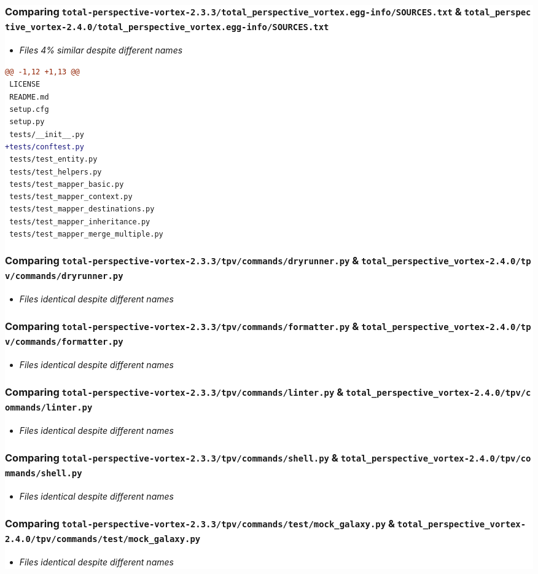 ### Comparing `total-perspective-vortex-2.3.3/total_perspective_vortex.egg-info/SOURCES.txt` & `total_perspective_vortex-2.4.0/total_perspective_vortex.egg-info/SOURCES.txt`

 * *Files 4% similar despite different names*

```diff
@@ -1,12 +1,13 @@
 LICENSE
 README.md
 setup.cfg
 setup.py
 tests/__init__.py
+tests/conftest.py
 tests/test_entity.py
 tests/test_helpers.py
 tests/test_mapper_basic.py
 tests/test_mapper_context.py
 tests/test_mapper_destinations.py
 tests/test_mapper_inheritance.py
 tests/test_mapper_merge_multiple.py
```

### Comparing `total-perspective-vortex-2.3.3/tpv/commands/dryrunner.py` & `total_perspective_vortex-2.4.0/tpv/commands/dryrunner.py`

 * *Files identical despite different names*

### Comparing `total-perspective-vortex-2.3.3/tpv/commands/formatter.py` & `total_perspective_vortex-2.4.0/tpv/commands/formatter.py`

 * *Files identical despite different names*

### Comparing `total-perspective-vortex-2.3.3/tpv/commands/linter.py` & `total_perspective_vortex-2.4.0/tpv/commands/linter.py`

 * *Files identical despite different names*

### Comparing `total-perspective-vortex-2.3.3/tpv/commands/shell.py` & `total_perspective_vortex-2.4.0/tpv/commands/shell.py`

 * *Files identical despite different names*

### Comparing `total-perspective-vortex-2.3.3/tpv/commands/test/mock_galaxy.py` & `total_perspective_vortex-2.4.0/tpv/commands/test/mock_galaxy.py`

 * *Files identical despite different names*
